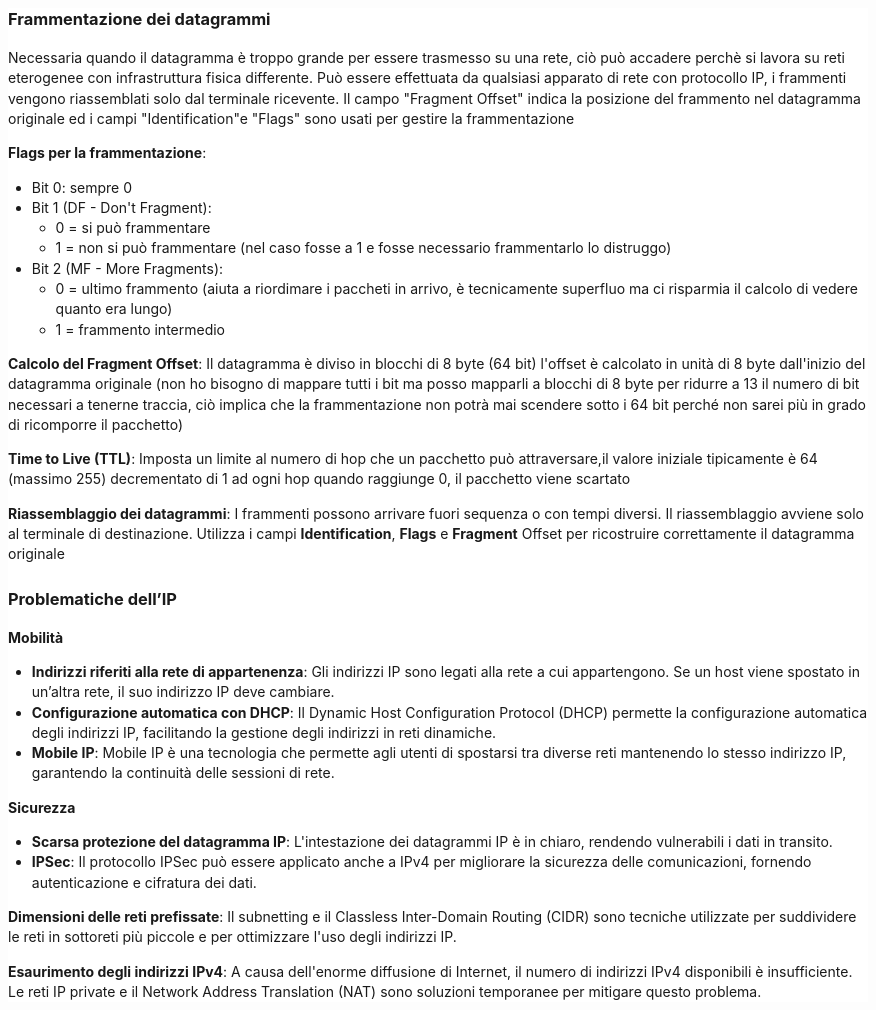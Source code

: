 ### Frammentazione dei datagrammi
Necessaria quando il datagramma è troppo grande per essere trasmesso su una rete, ciò può accadere perchè si lavora su reti eterogenee con infrastruttura fisica differente. Può essere effettuata da qualsiasi apparato di rete con protocollo IP, i frammenti vengono riassemblati solo dal terminale ricevente. Il campo "Fragment Offset" indica la posizione del frammento nel datagramma originale ed i campi "Identification"e "Flags" sono usati per gestire la frammentazione

**Flags per la frammentazione**:
- Bit 0: sempre 0
- Bit 1 (DF - Don't Fragment): 
  - 0 = si può frammentare
  - 1 = non si può frammentare (nel caso fosse a 1 e fosse necessario frammentarlo lo distruggo)
- Bit 2 (MF - More Fragments):
  - 0 = ultimo frammento (aiuta a riordimare i paccheti in arrivo, è tecnicamente superfluo ma ci risparmia il calcolo di vedere quanto era lungo)
  - 1 = frammento intermedio

**Calcolo del Fragment Offset**:
Il datagramma è diviso in blocchi di 8 byte (64 bit) l'offset è calcolato in unità di 8 byte dall'inizio del datagramma originale (non ho bisogno di mappare tutti i bit ma posso mapparli a blocchi di 8 byte per ridurre a 13 il numero di bit necessari a tenerne traccia, ciò implica che la frammentazione non potrà mai scendere sotto i 64 bit perché non sarei più in grado di ricomporre il pacchetto)

**Time to Live (TTL)**:
Imposta un limite al numero di hop che un pacchetto può attraversare,il valore iniziale tipicamente è 64 (massimo 255) decrementato di 1 ad ogni hop quando raggiunge 0, il pacchetto viene scartato

**Riassemblaggio dei datagrammi**:
I frammenti possono arrivare fuori sequenza o con tempi diversi. Il riassemblaggio avviene solo al terminale di destinazione. Utilizza i campi **Identification**, **Flags** e **Fragment** Offset per ricostruire correttamente il datagramma originale

### Problematiche dell’IP
**Mobilità**
- **Indirizzi riferiti alla rete di appartenenza**: Gli indirizzi IP sono legati alla rete a cui appartengono. Se un host viene spostato in un’altra rete, il suo indirizzo IP deve cambiare.
- **Configurazione automatica con DHCP**: Il Dynamic Host Configuration Protocol (DHCP) permette la configurazione automatica degli indirizzi IP, facilitando la gestione degli indirizzi in reti dinamiche.
- **Mobile IP**: Mobile IP è una tecnologia che permette agli utenti di spostarsi tra diverse reti mantenendo lo stesso indirizzo IP, garantendo la continuità delle sessioni di rete.

**Sicurezza**
- **Scarsa protezione del datagramma IP**: L'intestazione dei datagrammi IP è in chiaro, rendendo vulnerabili i dati in transito.
- **IPSec**: Il protocollo IPSec può essere applicato anche a IPv4 per migliorare la sicurezza delle comunicazioni, fornendo autenticazione e cifratura dei dati.

**Dimensioni delle reti prefissate**: Il subnetting e il Classless Inter-Domain Routing (CIDR) sono tecniche utilizzate per suddividere le reti in sottoreti più piccole e per ottimizzare l'uso degli indirizzi IP.

**Esaurimento degli indirizzi IPv4**: A causa dell'enorme diffusione di Internet, il numero di indirizzi IPv4 disponibili è insufficiente. Le reti IP private e il Network Address Translation (NAT) sono soluzioni temporanee per mitigare questo problema.
